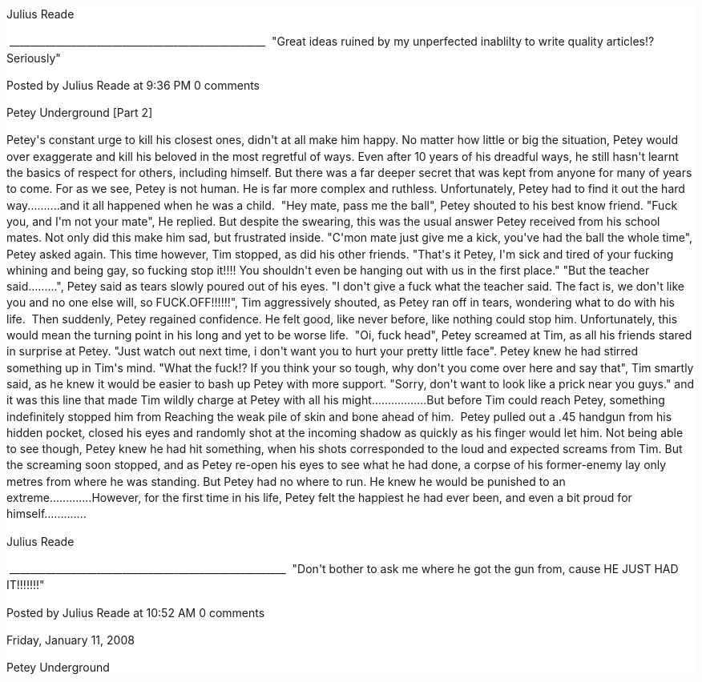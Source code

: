 Julius Reade

 __________________________________________________  "Great ideas ruined by my unperfected inablilty to write quality articles!? Seriously"

Posted by Julius Reade at 9:36 PM 0 comments   

Petey Underground [Part 2] 

Petey's constant urge to kill his closest ones, didn't at all make him happy. No matter how little or big the situation, Petey would over exaggerate and kill his beloved in the most regretful of ways. Even after 10 years of his dreadful ways, he still hasn't learnt the basics of respect for others, including himself. But there was a far deeper secret that was kept from anyone for many of years to come. For as we see, Petey is not human. He is far more complex and ruthless. Unfortunately, Petey had to find it out the hard way..........and it all happened when he was a child.  "Hey mate, pass me the ball", Petey shouted to his best know friend. "Fuck you, and I'm not your mate", He replied. But despite the swearing, this was the usual answer Petey received from his school mates. Not only did this make him sad, but frustrated inside. "C'mon mate just give me a kick, you've had the ball the whole time", Petey asked again. This time however, Tim stopped, as did his other friends. "That's it Petey, I'm sick and tired of your fucking whining and being gay, so fucking stop it!!!! You shouldn't even be hanging out with us in the first place." "But the teacher said.........", Petey said as tears slowly poured out of his eyes. "I don't give a fuck what the teacher said. The fact is, we don't like you and no one else will, so FUCK.OFF!!!!!!", Tim aggressively shouted, as Petey ran off in tears, wondering what to do with his life.  Then suddenly, Petey regained confidence. He felt good, like never before, like nothing could stop him. Unfortunately, this would mean the turning point in his long and yet to be worse life.  "Oi, fuck head", Petey screamed at Tim, as all his friends stared in surprise at Petey. "Just watch out next time, i don't want you to hurt your pretty little face". Petey knew he had stirred something up in Tim's mind. "What the fuck!? If you think your so tough, why don't you come over here and say that", Tim smartly said, as he knew it would be easier to bash up Petey with more support. "Sorry, don't want to look like a prick near you guys." and it was this line that made Tim wildly charge at Petey with all his might.................But before Tim could reach Petey, something indefinitely stopped him from Reaching the weak pile of skin and bone ahead of him.  Petey pulled out a .45 handgun from his hidden pocket, closed his eyes and randomly shot at the incoming shadow as quickly as his finger would let him. Not being able to see though, Petey knew he had hit something, when his shots corresponded to the loud and expected screams from Tim. But the screaming soon stopped, and as Petey re-open his eyes to see what he had done, a corpse of his former-enemy lay only metres from where he was standing. But Petey had no where to run. He knew he would be punished to an extreme.............However, for the first time in his life, Petey felt the happiest he had ever been, and even a bit proud for himself.............   

Julius Reade

 ______________________________________________________  "Don't bother to ask me where he got the gun from, cause HE JUST HAD IT!!!!!!!"

Posted by Julius Reade at 10:52 AM 0 comments   


Friday, January 11, 2008

Petey Underground 
